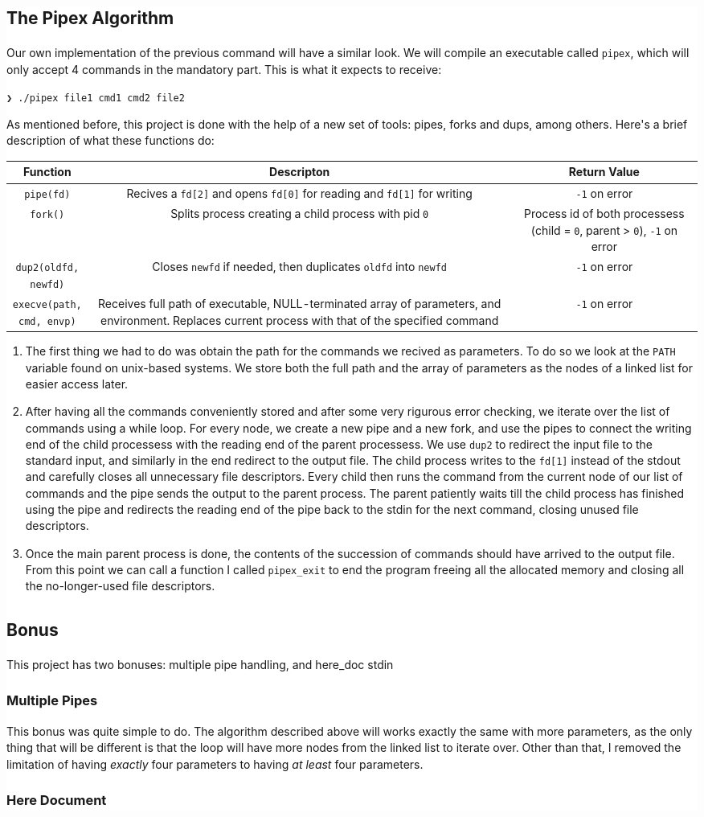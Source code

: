 ## The Pipex Algorithm

Our own implementation of the previous command will have a similar look. We will compile an executable called ``pipex``, which will only accept 4 commands in the mandatory part. This is what it expects to receive:

```shell
❯ ./pipex file1 cmd1 cmd2 file2
```

As mentioned before, this project is done with the help of a new set of tools: pipes, forks and dups, among others. Here's a brief description of what these functions do:

| Function | Descripton | Return Value |
| :-------:| :---------:| :----------: |
| ``pipe(fd)`` | Recives a ``fd[2]`` and opens ``fd[0]`` for reading and ``fd[1]`` for writing | ``-1`` on error |
| ``fork()`` | Splits process creating a child process with pid ``0`` | Process id of both processess (child = ``0``, parent > ``0``), ``-1`` on error |
| ``dup2(oldfd, newfd)`` | Closes ``newfd`` if needed, then duplicates ``oldfd`` into ``newfd`` | ``-1`` on error |
| ``execve(path, cmd, envp)`` | Receives full path of executable, NULL-terminated array of parameters, and environment. Replaces current process with that of the specified command | ``-1`` on error |


1) The first thing we had to do was obtain the path for the commands we recived as parameters. To do so we look at the ``PATH`` variable found on unix-based systems. We store both the full path and the array of parameters as the nodes of a linked list for easier access later.

2) After having all the commands conveniently stored and after some very rigurous error checking, we iterate over the list of commands using a while loop. For every node, we create a new pipe and a new fork, and use the pipes to connect the writing end of the child processess with the reading end of the parent processess. We use ``dup2`` to redirect the input file to the standard input, and similarly in the end redirect to the output file. The child process writes to the ``fd[1]`` instead of the stdout and carefully closes all unnecessary file descriptors. Every child then runs the command from the current node of our list of commands and the pipe sends the output to the parent process. The parent patiently waits till the child process has finished using the pipe and redirects the reading end of the pipe back to the stdin for the next command, closing unused file descriptors.

3) Once the main parent process is done, the contents of the succession of commands should have arrived to the output file. From this point we can call a function I called ``pipex_exit`` to end the program freeing all the allocated memory and closing all the no-longer-used file descriptors.

## Bonus

This project has two bonuses: multiple pipe handling, and here_doc stdin

### Multiple Pipes

This bonus was quite simple to do. The algorithm described above will works exactly the same with more parameters, as the only thing that will be different is that the loop will have more nodes from the linked list to iterate over. Other than that, I removed the limitation of having *exactly* four parameters to having *at least* four parameters.

### Here Document
